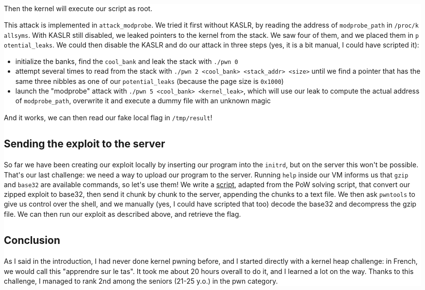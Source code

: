 Then the kernel will execute our script as root.

This attack is implemented in `attack_modprobe`. We tried it first without KASLR, by reading the address of `modprobe_path` in `/proc/kallsyms`. With KASLR still disabled, we leaked pointers to the kernel from the stack. We saw four of them, and we placed them in `potential_leaks`. We could then disable the KASLR and do our attack in three steps (yes, it is a bit manual, I could have scripted it):
- initialize the banks, find the `cool_bank` and leak the stack with `./pwn 0`
- attempt several times to read from the stack with `./pwn 2 <cool_bank> <stack_addr> <size>` until we find a pointer that has the same three nibbles as one of our `potential_leaks` (because the page size is `0x1000`)
- launch the "modprobe" attack with `./pwn 5 <cool_bank> <kernel_leak>`, which will use our leak to compute the actual address of `modprobe_path`, overwrite it and execute a dummy file with an unknown magic

And it works, we can then read our fake local flag in `/tmp/result`!

## Sending the exploit to the server

So far we have been creating our exploit locally by inserting our program into the `initrd`, but on the server this won't be possible. That's our last challenge: we need a way to upload our program to the server. Running `help` inside our VM informs us that `gzip` and `base32` are available commands, so let's use them! We write a [script](./debug-setup/attack.py), adapted from the PoW solving script, that convert our zipped exploit to base32, then send it chunk by chunk to the server, appending the chunks to a text file. We then ask `pwntools` to give us control over the shell, and we manually (yes, I could have scripted that too) decode the base32 and decompress the gzip file. We can then run our exploit as described above, and retrieve the flag.

## Conclusion

As I said in the introduction, I had never done kernel pwning before, and I started directly with a kernel heap challenge: in French, we would call this "apprendre sur le tas". It took me about 20 hours overall to do it, and I learned a lot on the way. Thanks to this challenge, I managed to rank 2nd among the seniors (21-25 y.o.) in the pwn category.